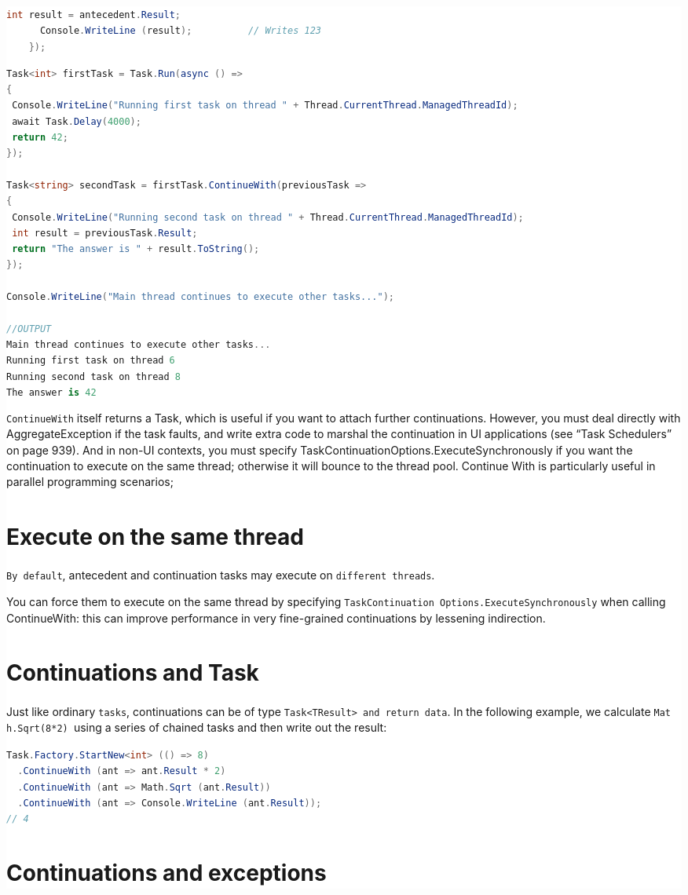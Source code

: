 ```c#
int result = antecedent.Result;
      Console.WriteLine (result);          // Writes 123
    });
```

```c#
Task<int> firstTask = Task.Run(async () =>
{
 Console.WriteLine("Running first task on thread " + Thread.CurrentThread.ManagedThreadId);
 await Task.Delay(4000);
 return 42;
});

Task<string> secondTask = firstTask.ContinueWith(previousTask =>
{
 Console.WriteLine("Running second task on thread " + Thread.CurrentThread.ManagedThreadId);
 int result = previousTask.Result;
 return "The answer is " + result.ToString();
});

Console.WriteLine("Main thread continues to execute other tasks...");

//OUTPUT
Main thread continues to execute other tasks...
Running first task on thread 6
Running second task on thread 8
The answer is 42

```
`ContinueWith` itself returns a Task, which is useful if you want to attach further continuations. However, you must deal directly with AggregateException if the task faults, and write extra code to marshal the continuation in UI applications (see “Task Schedulers” on page 939). And in non-UI contexts, you must specify TaskContinuationOptions.ExecuteSynchronously if you want the continuation to execute on the same thread; otherwise it will bounce to the thread pool. Continue With is particularly useful in parallel programming scenarios;

# Execute on the same thread
`By default`, antecedent and continuation tasks may execute on `different threads`.

You can force them to execute on the same thread by specifying `TaskContinuation Options.ExecuteSynchronously` when calling ContinueWith: this can improve performance in very fine-grained continuations by lessening indirection.

# Continuations and Task<TResult>
Just like ordinary `tasks`, continuations can be of type `Task<TResult> and return data`. In the following example, we calculate `Math.Sqrt(8*2) `using a series of chained tasks and then write out the result:

```c#
Task.Factory.StartNew<int> (() => 8)
  .ContinueWith (ant => ant.Result * 2)
  .ContinueWith (ant => Math.Sqrt (ant.Result))
  .ContinueWith (ant => Console.WriteLine (ant.Result));
// 4
```
# Continuations and exceptions
